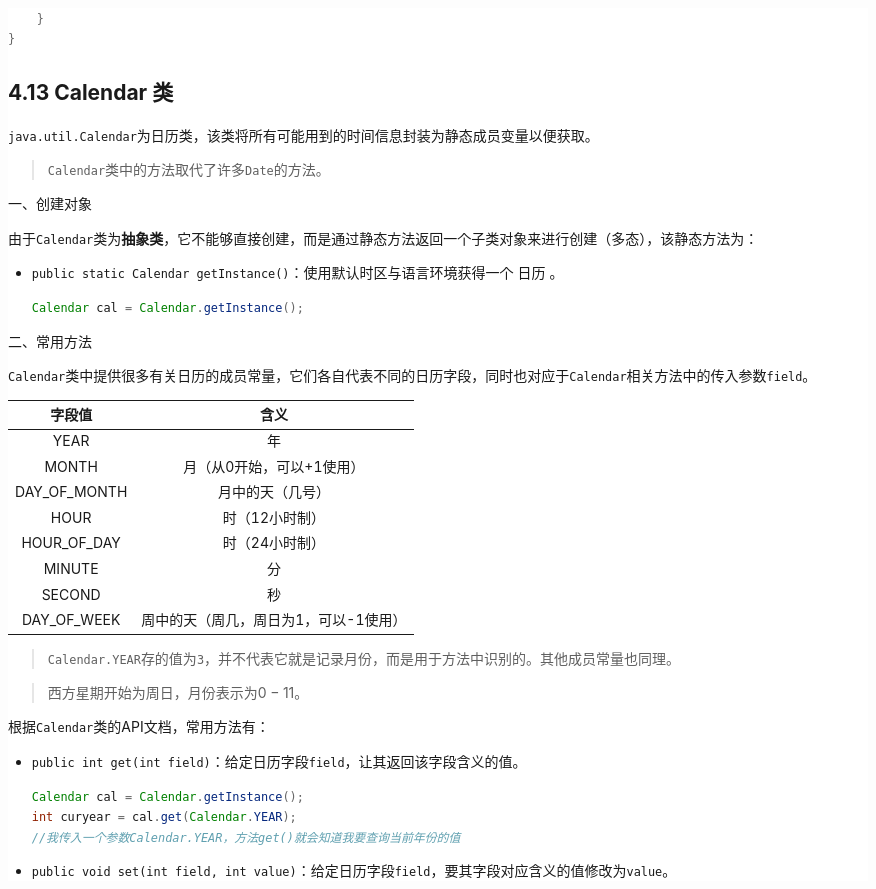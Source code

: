 ```java
    }
}
```



## 4.13 Calendar 类

`java.util.Calendar`为日历类，该类将所有可能用到的时间信息封装为静态成员变量以便获取。

> `Calendar`类中的方法取代了许多`Date`的方法。

一、创建对象

由于`Calendar`类为**抽象类**，它不能够直接创建，而是通过静态方法返回一个子类对象来进行创建（多态），该静态方法为：

+ `public static Calendar getInstance()`：使用默认时区与语言环境获得一个 日历 。

  ```java
  Calendar cal = Calendar.getInstance();
  ```

二、常用方法

`Calendar`类中提供很多有关日历的成员常量，它们各自代表不同的日历字段，同时也对应于`Calendar`相关方法中的传入参数`field`。

|    字段值    |                 含义                  |
| :----------: | :-----------------------------------: |
|     YEAR     |                  年                   |
|    MONTH     |       月（从0开始，可以+1使用）       |
| DAY_OF_MONTH |           月中的天（几号）            |
|     HOUR     |            时（12小时制）             |
| HOUR_OF_DAY  |            时（24小时制）             |
|    MINUTE    |                  分                   |
|    SECOND    |                  秒                   |
| DAY_OF_WEEK  | 周中的天（周几，周日为1，可以-1使用） |

> `Calendar.YEAR`存的值为`3`，并不代表它就是记录月份，而是用于方法中识别的。其他成员常量也同理。

> 西方星期开始为周日，月份表示为$0-11$。

根据`Calendar`类的API文档，常用方法有：

+ `public int get(int field)`：给定日历字段`field`，让其返回该字段含义的值。

  ```java
  Calendar cal = Calendar.getInstance();
  int curyear = cal.get(Calendar.YEAR); 
  //我传入一个参数Calendar.YEAR，方法get()就会知道我要查询当前年份的值
  ```

+ `public void set(int field, int value)`：给定日历字段`field`，要其字段对应含义的值修改为`value`。
